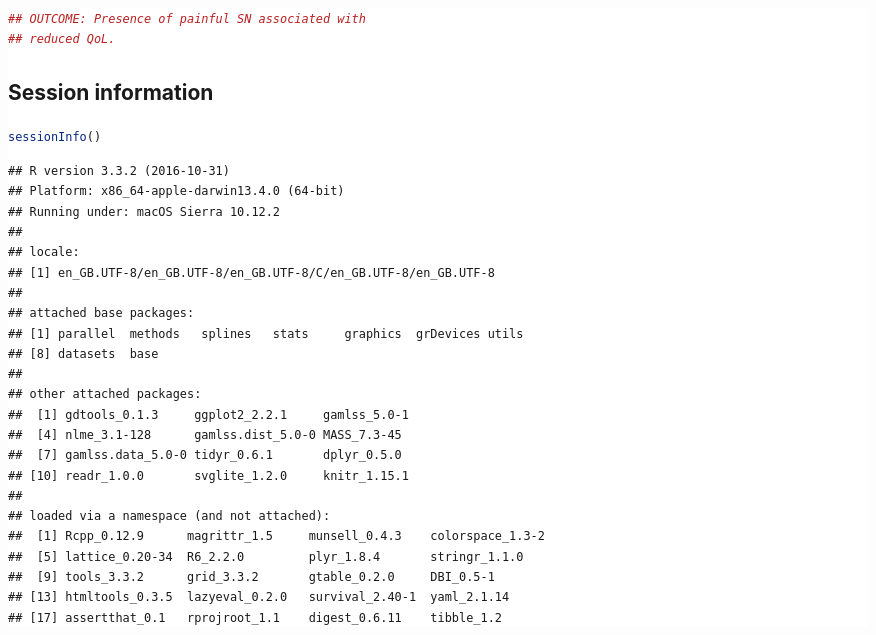 ``` r
## OUTCOME: Presence of painful SN associated with 
## reduced QoL.
```

Session information
-------------------

``` r
sessionInfo()
```

    ## R version 3.3.2 (2016-10-31)
    ## Platform: x86_64-apple-darwin13.4.0 (64-bit)
    ## Running under: macOS Sierra 10.12.2
    ## 
    ## locale:
    ## [1] en_GB.UTF-8/en_GB.UTF-8/en_GB.UTF-8/C/en_GB.UTF-8/en_GB.UTF-8
    ## 
    ## attached base packages:
    ## [1] parallel  methods   splines   stats     graphics  grDevices utils    
    ## [8] datasets  base     
    ## 
    ## other attached packages:
    ##  [1] gdtools_0.1.3     ggplot2_2.2.1     gamlss_5.0-1     
    ##  [4] nlme_3.1-128      gamlss.dist_5.0-0 MASS_7.3-45      
    ##  [7] gamlss.data_5.0-0 tidyr_0.6.1       dplyr_0.5.0      
    ## [10] readr_1.0.0       svglite_1.2.0     knitr_1.15.1     
    ## 
    ## loaded via a namespace (and not attached):
    ##  [1] Rcpp_0.12.9      magrittr_1.5     munsell_0.4.3    colorspace_1.3-2
    ##  [5] lattice_0.20-34  R6_2.2.0         plyr_1.8.4       stringr_1.1.0   
    ##  [9] tools_3.3.2      grid_3.3.2       gtable_0.2.0     DBI_0.5-1       
    ## [13] htmltools_0.3.5  lazyeval_0.2.0   survival_2.40-1  yaml_2.1.14     
    ## [17] assertthat_0.1   rprojroot_1.1    digest_0.6.11    tibble_1.2      